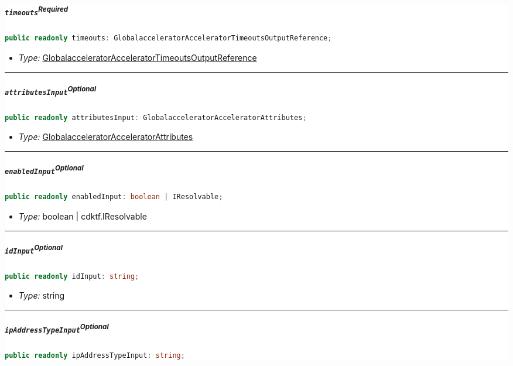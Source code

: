 
##### `timeouts`<sup>Required</sup> <a name="timeouts" id="@cdktf/aws-cdk.globalacceleratorAccelerator.GlobalacceleratorAccelerator.property.timeouts"></a>

```typescript
public readonly timeouts: GlobalacceleratorAcceleratorTimeoutsOutputReference;
```

- *Type:* <a href="#@cdktf/aws-cdk.globalacceleratorAccelerator.GlobalacceleratorAcceleratorTimeoutsOutputReference">GlobalacceleratorAcceleratorTimeoutsOutputReference</a>

---

##### `attributesInput`<sup>Optional</sup> <a name="attributesInput" id="@cdktf/aws-cdk.globalacceleratorAccelerator.GlobalacceleratorAccelerator.property.attributesInput"></a>

```typescript
public readonly attributesInput: GlobalacceleratorAcceleratorAttributes;
```

- *Type:* <a href="#@cdktf/aws-cdk.globalacceleratorAccelerator.GlobalacceleratorAcceleratorAttributes">GlobalacceleratorAcceleratorAttributes</a>

---

##### `enabledInput`<sup>Optional</sup> <a name="enabledInput" id="@cdktf/aws-cdk.globalacceleratorAccelerator.GlobalacceleratorAccelerator.property.enabledInput"></a>

```typescript
public readonly enabledInput: boolean | IResolvable;
```

- *Type:* boolean | cdktf.IResolvable

---

##### `idInput`<sup>Optional</sup> <a name="idInput" id="@cdktf/aws-cdk.globalacceleratorAccelerator.GlobalacceleratorAccelerator.property.idInput"></a>

```typescript
public readonly idInput: string;
```

- *Type:* string

---

##### `ipAddressTypeInput`<sup>Optional</sup> <a name="ipAddressTypeInput" id="@cdktf/aws-cdk.globalacceleratorAccelerator.GlobalacceleratorAccelerator.property.ipAddressTypeInput"></a>

```typescript
public readonly ipAddressTypeInput: string;
```
